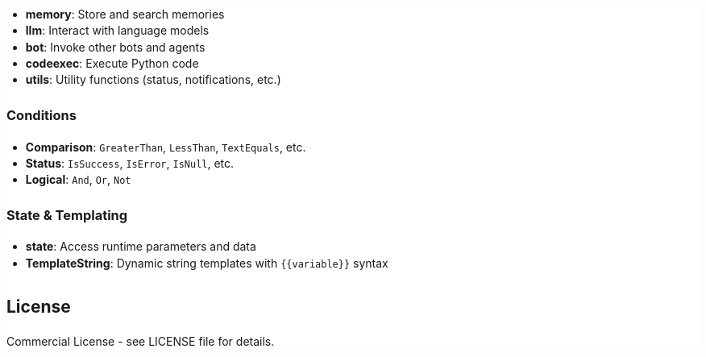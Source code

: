 - **memory**: Store and search memories
- **llm**: Interact with language models
- **bot**: Invoke other bots and agents
- **codeexec**: Execute Python code
- **utils**: Utility functions (status, notifications, etc.)

### Conditions

- **Comparison**: `GreaterThan`, `LessThan`, `TextEquals`, etc.
- **Status**: `IsSuccess`, `IsError`, `IsNull`, etc.
- **Logical**: `And`, `Or`, `Not`

### State & Templating

- **state**: Access runtime parameters and data
- **TemplateString**: Dynamic string templates with `{{variable}}` syntax

## License

Commercial License - see LICENSE file for details.
